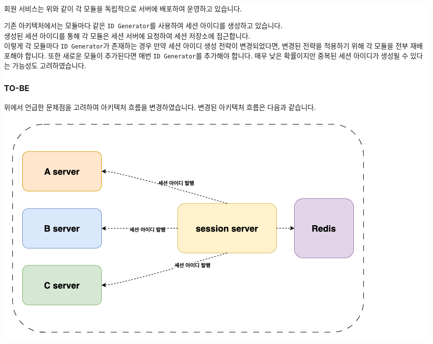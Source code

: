 회원 서비스는 위와 같이 각 모듈을 독립적으로 서버에 배포하여 운영하고 있습니다. <br>

기존 아키텍처에서는 모듈마다 같은 `ID Generator`를 사용하여 세션 아이디를 생성하고 있습니다. <br>
생성된 세션 아이디를 통해 각 모듈은 세션 서버에 요청하여 세션 저장소에 접근합니다. <br>
이렇게 각 모듈마다 `ID Generator`가 존재하는 경우 만약 세션 아이디 생성 전략이 변경되었다면, 변경된 전략을 적용하기 위해 각 모듈을 전부 재배포해야 합니다. 또한 새로운 모듈이 추가된다면 매번 `ID Generator`를 추가해야 합니다.
매우 낮은 확률이지만 중복된 세션 아이디가 생성될 수 있다는 가능성도 고려하였습니다. <br>

### TO-BE

위에서 언급한 문제점을 고려하여 아키텍처 흐름을 변경하였습니다. 변경된 아키텍처 흐름은 다음과 같습니다.

![spring-session-2.png](/images/portal/post/2023-07-07-spring-session/spring-session-2.png)